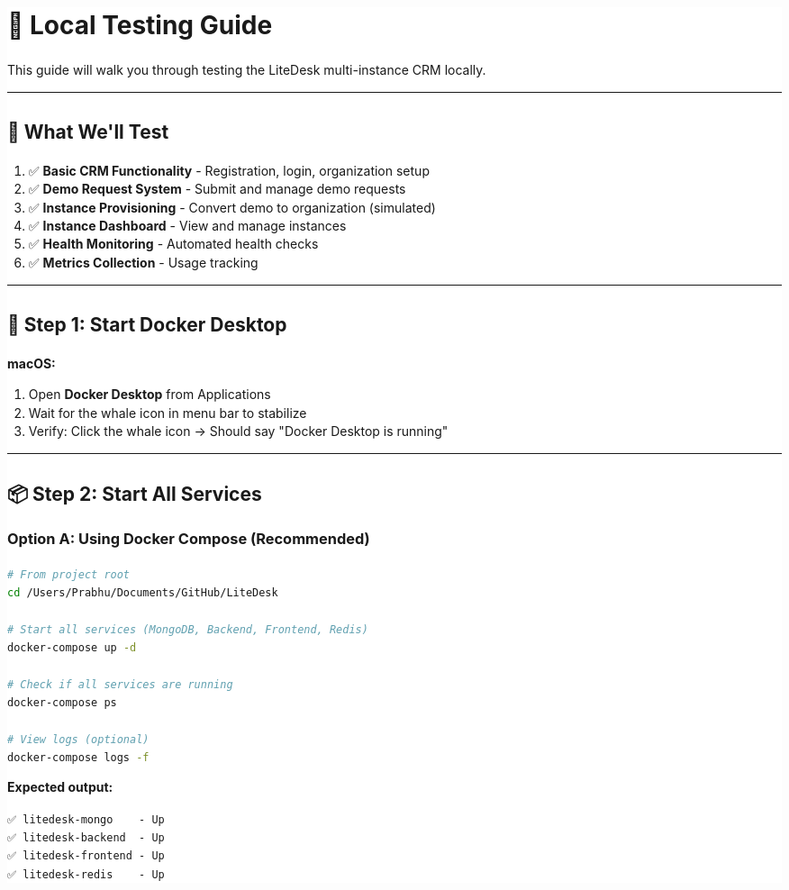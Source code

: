 # 🧪 Local Testing Guide

This guide will walk you through testing the LiteDesk multi-instance CRM locally.

---

## 🎯 What We'll Test

1. ✅ **Basic CRM Functionality** - Registration, login, organization setup
2. ✅ **Demo Request System** - Submit and manage demo requests
3. ✅ **Instance Provisioning** - Convert demo to organization (simulated)
4. ✅ **Instance Dashboard** - View and manage instances
5. ✅ **Health Monitoring** - Automated health checks
6. ✅ **Metrics Collection** - Usage tracking

---

## 🚀 Step 1: Start Docker Desktop

**macOS:**
1. Open **Docker Desktop** from Applications
2. Wait for the whale icon in menu bar to stabilize
3. Verify: Click the whale icon → Should say "Docker Desktop is running"

---

## 📦 Step 2: Start All Services

### Option A: Using Docker Compose (Recommended)

```bash
# From project root
cd /Users/Prabhu/Documents/GitHub/LiteDesk

# Start all services (MongoDB, Backend, Frontend, Redis)
docker-compose up -d

# Check if all services are running
docker-compose ps

# View logs (optional)
docker-compose logs -f
```

**Expected output:**
```
✅ litedesk-mongo    - Up
✅ litedesk-backend  - Up
✅ litedesk-frontend - Up
✅ litedesk-redis    - Up
```

